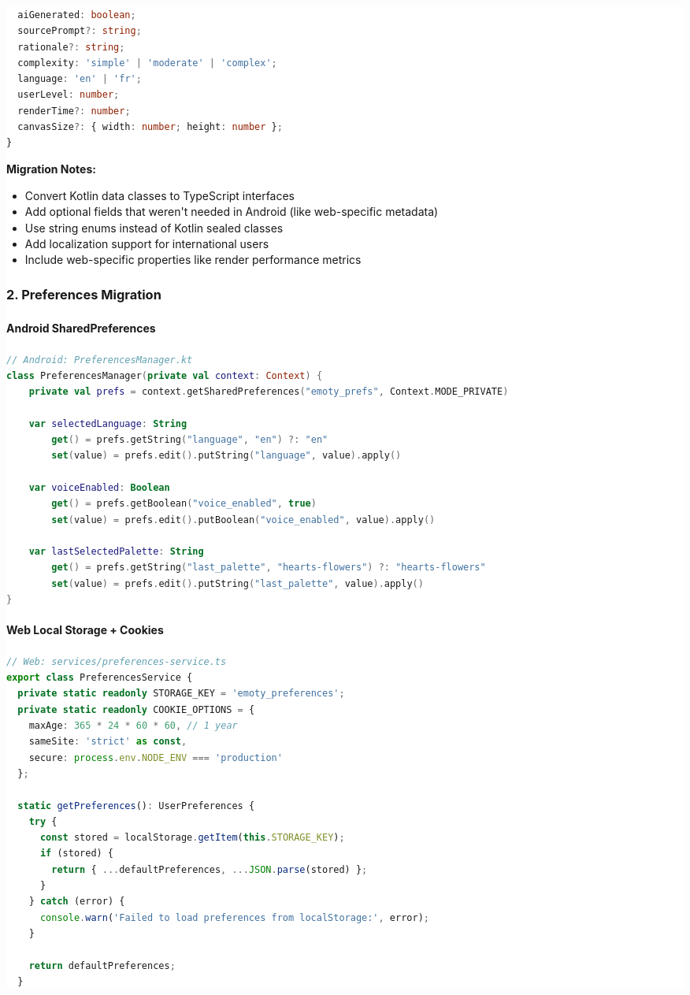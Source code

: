 ```typescript
  aiGenerated: boolean;
  sourcePrompt?: string;
  rationale?: string;
  complexity: 'simple' | 'moderate' | 'complex';
  language: 'en' | 'fr';
  userLevel: number;
  renderTime?: number;
  canvasSize?: { width: number; height: number };
}
```

**Migration Notes:**
- Convert Kotlin data classes to TypeScript interfaces
- Add optional fields that weren't needed in Android (like web-specific metadata)
- Use string enums instead of Kotlin sealed classes
- Add localization support for international users
- Include web-specific properties like render performance metrics

### 2. Preferences Migration

#### Android SharedPreferences
```kotlin
// Android: PreferencesManager.kt
class PreferencesManager(private val context: Context) {
    private val prefs = context.getSharedPreferences("emoty_prefs", Context.MODE_PRIVATE)
    
    var selectedLanguage: String
        get() = prefs.getString("language", "en") ?: "en"
        set(value) = prefs.edit().putString("language", value).apply()
    
    var voiceEnabled: Boolean
        get() = prefs.getBoolean("voice_enabled", true)
        set(value) = prefs.edit().putBoolean("voice_enabled", value).apply()
    
    var lastSelectedPalette: String
        get() = prefs.getString("last_palette", "hearts-flowers") ?: "hearts-flowers"
        set(value) = prefs.edit().putString("last_palette", value).apply()
}
```

#### Web Local Storage + Cookies
```typescript
// Web: services/preferences-service.ts
export class PreferencesService {
  private static readonly STORAGE_KEY = 'emoty_preferences';
  private static readonly COOKIE_OPTIONS = {
    maxAge: 365 * 24 * 60 * 60, // 1 year
    sameSite: 'strict' as const,
    secure: process.env.NODE_ENV === 'production'
  };

  static getPreferences(): UserPreferences {
    try {
      const stored = localStorage.getItem(this.STORAGE_KEY);
      if (stored) {
        return { ...defaultPreferences, ...JSON.parse(stored) };
      }
    } catch (error) {
      console.warn('Failed to load preferences from localStorage:', error);
    }
    
    return defaultPreferences;
  }

```